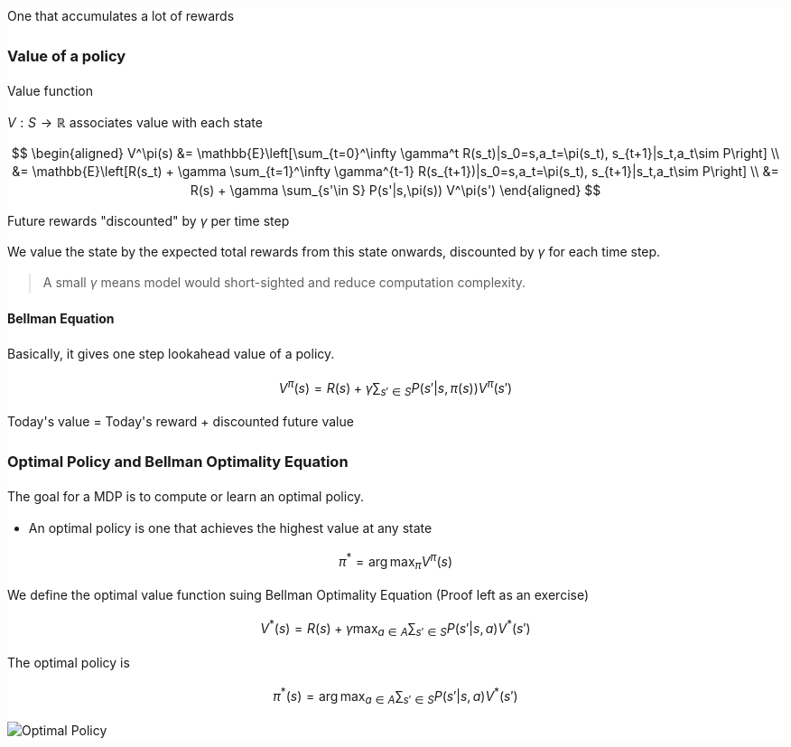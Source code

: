 One that accumulates a lot of rewards

### Value of a policy

Value function

$V:S\to \mathbb{R}$ associates value with each state

$$
\begin{aligned}
V^\pi(s) &= \mathbb{E}\left[\sum_{t=0}^\infty \gamma^t R(s_t)|s_0=s,a_t=\pi(s_t), s_{t+1}|s_t,a_t\sim P\right] \\
&= \mathbb{E}\left[R(s_t) + \gamma \sum_{t=1}^\infty \gamma^{t-1} R(s_{t+1})|s_0=s,a_t=\pi(s_t), s_{t+1}|s_t,a_t\sim P\right] \\
&= R(s) + \gamma \sum_{s'\in S} P(s'|s,\pi(s)) V^\pi(s')
\end{aligned}
$$

Future rewards "discounted" by $\gamma$ per time step

We value the state by the expected total rewards from this state onwards, discounted by $\gamma$ for each time step.

> A small $\gamma$ means model would short-sighted and reduce computation complexity.

#### Bellman Equation

Basically, it gives one step lookahead value of a policy.

$$
V^\pi(s) = R(s) + \gamma \sum_{s'\in S} P(s'|s,\pi(s)) V^\pi(s')
$$

Today's value = Today's reward + discounted future value

### Optimal Policy and Bellman Optimality Equation

The goal for a MDP is to compute or learn an optimal policy.

- An optimal policy is one that achieves the highest value at any state

$$
\pi^* = \arg\max_\pi V^\pi(s)
$$

We define the optimal value function suing Bellman Optimality Equation (Proof left as an exercise)

$$
V^*(s) = R(s) + \gamma \max_{a\in A} \sum_{s'\in S} P(s'|s,a) V^*(s')
$$

The optimal policy is

$$
\pi^*(s) = \arg\max_{a\in A} \sum_{s'\in S} P(s'|s,a) V^*(s')
$$

![Optimal Policy](https://notenextra.trance-0.com/CSE510/MDP-optimal-policy.png)
